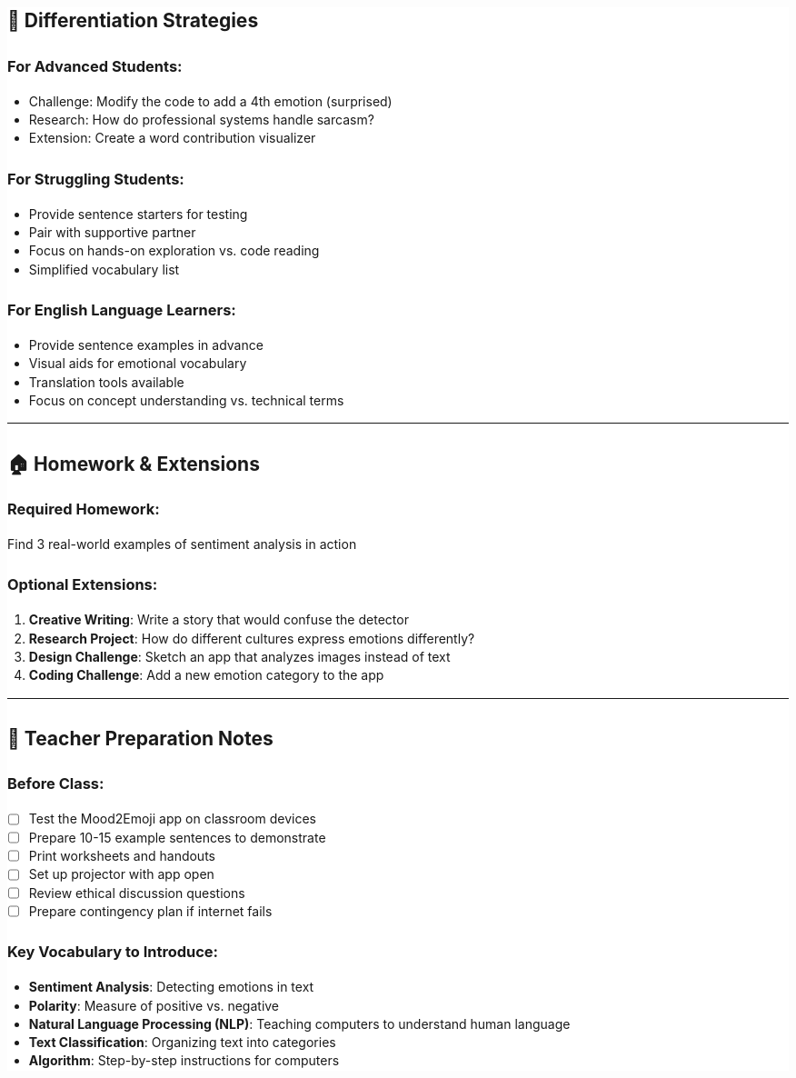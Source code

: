 ## 🔄 Differentiation Strategies

### For Advanced Students:
- Challenge: Modify the code to add a 4th emotion (surprised)
- Research: How do professional systems handle sarcasm?
- Extension: Create a word contribution visualizer

### For Struggling Students:
- Provide sentence starters for testing
- Pair with supportive partner
- Focus on hands-on exploration vs. code reading
- Simplified vocabulary list

### For English Language Learners:
- Provide sentence examples in advance
- Visual aids for emotional vocabulary
- Translation tools available
- Focus on concept understanding vs. technical terms

---

## 🏠 Homework & Extensions

### Required Homework:
Find 3 real-world examples of sentiment analysis in action

### Optional Extensions:
1. **Creative Writing**: Write a story that would confuse the detector
2. **Research Project**: How do different cultures express emotions differently?
3. **Design Challenge**: Sketch an app that analyzes images instead of text
4. **Coding Challenge**: Add a new emotion category to the app

---

## 📖 Teacher Preparation Notes

### Before Class:
- [ ] Test the Mood2Emoji app on classroom devices
- [ ] Prepare 10-15 example sentences to demonstrate
- [ ] Print worksheets and handouts
- [ ] Set up projector with app open
- [ ] Review ethical discussion questions
- [ ] Prepare contingency plan if internet fails

### Key Vocabulary to Introduce:
- **Sentiment Analysis**: Detecting emotions in text
- **Polarity**: Measure of positive vs. negative
- **Natural Language Processing (NLP)**: Teaching computers to understand human language
- **Text Classification**: Organizing text into categories
- **Algorithm**: Step-by-step instructions for computers
